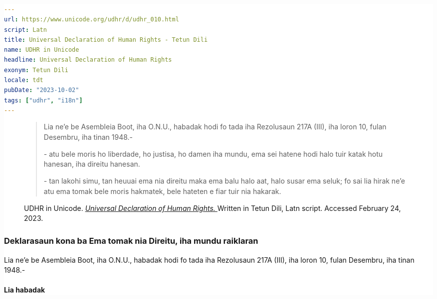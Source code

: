 ```yaml
---
url: https://www.unicode.org/udhr/d/udhr_010.html
script: Latn
title: Universal Declaration of Human Rights - Tetun Dili
name: UDHR in Unicode
headline: Universal Declaration of Human Rights
exonym: Tetun Dili
locale: tdt
pubDate: "2023-10-02"
tags: ["udhr", "i18n"]
---
```


<div lang="tdt">
 <figure>
  <blockquote lang="tdt">
   <p>
    Lia ne’e be Asembleia Boot, iha O.N.U., habadak hodi fo tada iha Rezolusaun 217A (III), iha loron 10, fulan Desembru, iha tinan 1948.-
   </p>
   <p>
    - atu bele moris ho liberdade, ho justisa, ho damen iha mundu, ema sei hatene hodi halo tuir katak hotu hanesan, iha direitu hanesan.
   </p>
   <p>
    - tan lakohi simu, tan heuuai ema nia direitu maka ema balu halo aat, halo susar ema seluk; fo sai lia hirak ne’e atu ema tomak bele moris hakmatek, bele hateten e fiar tuir nia hakarak.
   </p>
  </blockquote>
  <figcaption>
   <div itemscope="" itemtype="https://schema.org/WebContent">
    <span itemprop="publisher" itemscope="" itemtype="http://schema.org/Organization">
     <span itemprop="name">
      UDHR in Unicode.
     </span>
    </span>
    <cite>
     <a href="https://www.unicode.org/udhr/d/udhr_010.html" itemprop="url" title="Universal Declaration of Human Rights - Tetun Dili">
      <span itemprop="headline">
       Universal Declaration of Human Rights.
      </span>
     </a>
    </cite>
    Written in Tetun Dili, Latn script.
        Accessed
    <time datetime="2023-02-24">
     February 24, 2023.
    </time>
   </div>
  </figcaption>
 </figure>
 <h3>
  Deklarasaun kona ba Ema tomak nia Direitu, iha mundu raiklaran
 </h3>
 <p>
  Lia ne’e be Asembleia Boot, iha O.N.U., habadak hodi fo tada iha Rezolusaun 217A (III), iha loron 10, fulan Desembru, iha tinan 1948.-
 </p>
 <h4>
  Lia habadak
 </h4>
 <p>